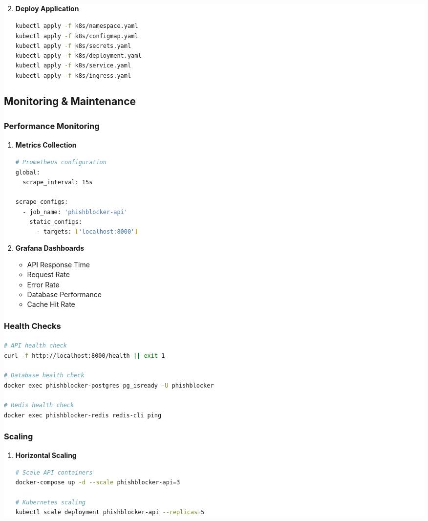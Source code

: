 2. **Deploy Application**
   ```bash
   kubectl apply -f k8s/namespace.yaml
   kubectl apply -f k8s/configmap.yaml
   kubectl apply -f k8s/secrets.yaml
   kubectl apply -f k8s/deployment.yaml
   kubectl apply -f k8s/service.yaml
   kubectl apply -f k8s/ingress.yaml
   ```

## Monitoring & Maintenance

### Performance Monitoring

1. **Metrics Collection**
   ```bash
   # Prometheus configuration
   global:
     scrape_interval: 15s

   scrape_configs:
     - job_name: 'phishblocker-api'
       static_configs:
         - targets: ['localhost:8000']
   ```

2. **Grafana Dashboards**
   - API Response Time
   - Request Rate
   - Error Rate
   - Database Performance
   - Cache Hit Rate

### Health Checks

```bash
# API health check
curl -f http://localhost:8000/health || exit 1

# Database health check
docker exec phishblocker-postgres pg_isready -U phishblocker

# Redis health check
docker exec phishblocker-redis redis-cli ping
```

### Scaling

1. **Horizontal Scaling**
   ```bash
   # Scale API containers
   docker-compose up -d --scale phishblocker-api=3

   # Kubernetes scaling
   kubectl scale deployment phishblocker-api --replicas=5
   ```
